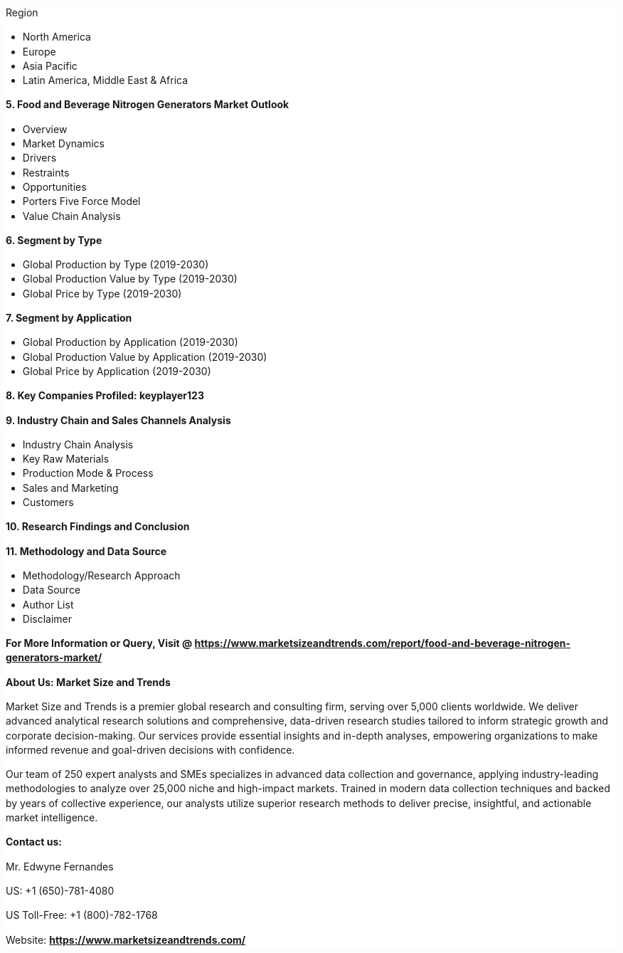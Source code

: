 Region</strong></p><ul><li>North America</li><li>Europe</li><li>Asia Pacific</li><li>Latin America, Middle East &amp; Africa</li></ul><p><strong>5. Food and Beverage Nitrogen Generators Market Outlook</strong></p><ul><li>Overview</li><li>Market Dynamics</li><li>Drivers</li><li>Restraints</li><li>Opportunities</li><li>Porters Five Force Model</li><li>Value Chain Analysis&nbsp;</li></ul><p><strong>6. Segment by Type</strong></p><ul><li>Global Production by Type (2019-2030)</li><li>Global Production Value by Type (2019-2030)</li><li>Global Price by Type (2019-2030)</li></ul><p><strong>7. Segment by Application</strong></p><ul><li>Global Production by Application (2019-2030)</li><li>Global Production Value by Application (2019-2030)</li><li>Global Price by Application (2019-2030)</li></ul><p><strong>8. Key Companies Profiled: keyplayer123</strong></p><p><strong>9. Industry Chain and Sales Channels Analysis</strong></p><ul><li>Industry Chain Analysis</li><li>Key Raw Materials</li><li>Production Mode &amp; Process</li><li>Sales and Marketing</li><li>Customers</li></ul><p><strong>10. Research Findings and Conclusion</strong></p><p><strong>11. Methodology and Data Source</strong></p><ul><li>Methodology/Research Approach</li><li>Data Source</li><li>Author List</li><li>Disclaimer</li></ul></p><p><strong>For More Information or Query, Visit @ <a href="https://www.marketsizeandtrends.com/report/food-and-beverage-nitrogen-generators-market/">https://www.marketsizeandtrends.com/report/food-and-beverage-nitrogen-generators-market/</a></strong></p><p><strong>About Us: Market Size and Trends</strong></p><p>Market Size and Trends is a premier global research and consulting firm, serving over 5,000 clients worldwide. We deliver advanced analytical research solutions and comprehensive, data-driven research studies tailored to inform strategic growth and corporate decision-making. Our services provide essential insights and in-depth analyses, empowering organizations to make informed revenue and goal-driven decisions with confidence.</p><p>Our team of 250 expert analysts and SMEs specializes in advanced data collection and governance, applying industry-leading methodologies to analyze over 25,000 niche and high-impact markets. Trained in modern data collection techniques and backed by years of collective experience, our analysts utilize superior research methods to deliver precise, insightful, and actionable market intelligence.</p><p><strong>Contact us:</strong></p><p>Mr. Edwyne Fernandes</p><p>US: +1 (650)-781-4080</p><p>US Toll-Free: +1 (800)-782-1768</p><p>Website: <strong><a href="https://www.marketsizeandtrends.com/">https://www.marketsizeandtrends.com/</a></strong></p>
